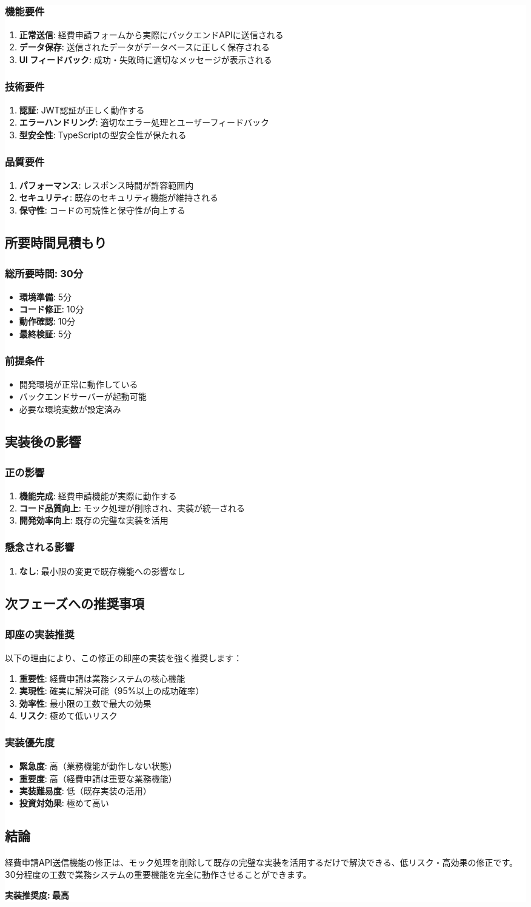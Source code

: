 ### 機能要件
1. **正常送信**: 経費申請フォームから実際にバックエンドAPIに送信される
2. **データ保存**: 送信されたデータがデータベースに正しく保存される
3. **UI フィードバック**: 成功・失敗時に適切なメッセージが表示される

### 技術要件
1. **認証**: JWT認証が正しく動作する
2. **エラーハンドリング**: 適切なエラー処理とユーザーフィードバック
3. **型安全性**: TypeScriptの型安全性が保たれる

### 品質要件
1. **パフォーマンス**: レスポンス時間が許容範囲内
2. **セキュリティ**: 既存のセキュリティ機能が維持される
3. **保守性**: コードの可読性と保守性が向上する

## 所要時間見積もり

### 総所要時間: 30分

- **環境準備**: 5分
- **コード修正**: 10分
- **動作確認**: 10分
- **最終検証**: 5分

### 前提条件
- 開発環境が正常に動作している
- バックエンドサーバーが起動可能
- 必要な環境変数が設定済み

## 実装後の影響

### 正の影響
1. **機能完成**: 経費申請機能が実際に動作する
2. **コード品質向上**: モック処理が削除され、実装が統一される
3. **開発効率向上**: 既存の完璧な実装を活用

### 懸念される影響
1. **なし**: 最小限の変更で既存機能への影響なし

## 次フェーズへの推奨事項

### 即座の実装推奨
以下の理由により、この修正の即座の実装を強く推奨します：

1. **重要性**: 経費申請は業務システムの核心機能
2. **実現性**: 確実に解決可能（95%以上の成功確率）
3. **効率性**: 最小限の工数で最大の効果
4. **リスク**: 極めて低いリスク

### 実装優先度
- **緊急度**: 高（業務機能が動作しない状態）
- **重要度**: 高（経費申請は重要な業務機能）
- **実装難易度**: 低（既存実装の活用）
- **投資対効果**: 極めて高い

## 結論

経費申請API送信機能の修正は、モック処理を削除して既存の完璧な実装を活用するだけで解決できる、低リスク・高効果の修正です。30分程度の工数で業務システムの重要機能を完全に動作させることができます。

**実装推奨度: 最高**
